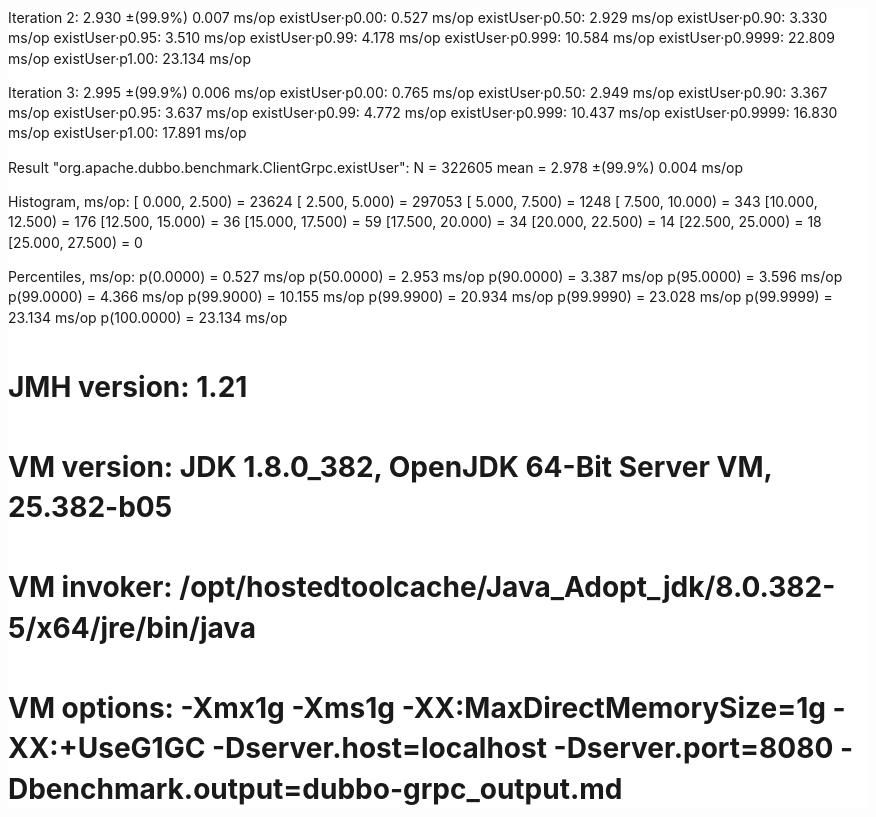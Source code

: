 Iteration   2: 2.930 ±(99.9%) 0.007 ms/op
                 existUser·p0.00:   0.527 ms/op
                 existUser·p0.50:   2.929 ms/op
                 existUser·p0.90:   3.330 ms/op
                 existUser·p0.95:   3.510 ms/op
                 existUser·p0.99:   4.178 ms/op
                 existUser·p0.999:  10.584 ms/op
                 existUser·p0.9999: 22.809 ms/op
                 existUser·p1.00:   23.134 ms/op

Iteration   3: 2.995 ±(99.9%) 0.006 ms/op
                 existUser·p0.00:   0.765 ms/op
                 existUser·p0.50:   2.949 ms/op
                 existUser·p0.90:   3.367 ms/op
                 existUser·p0.95:   3.637 ms/op
                 existUser·p0.99:   4.772 ms/op
                 existUser·p0.999:  10.437 ms/op
                 existUser·p0.9999: 16.830 ms/op
                 existUser·p1.00:   17.891 ms/op



Result "org.apache.dubbo.benchmark.ClientGrpc.existUser":
  N = 322605
  mean =      2.978 ±(99.9%) 0.004 ms/op

  Histogram, ms/op:
    [ 0.000,  2.500) = 23624 
    [ 2.500,  5.000) = 297053 
    [ 5.000,  7.500) = 1248 
    [ 7.500, 10.000) = 343 
    [10.000, 12.500) = 176 
    [12.500, 15.000) = 36 
    [15.000, 17.500) = 59 
    [17.500, 20.000) = 34 
    [20.000, 22.500) = 14 
    [22.500, 25.000) = 18 
    [25.000, 27.500) = 0 

  Percentiles, ms/op:
      p(0.0000) =      0.527 ms/op
     p(50.0000) =      2.953 ms/op
     p(90.0000) =      3.387 ms/op
     p(95.0000) =      3.596 ms/op
     p(99.0000) =      4.366 ms/op
     p(99.9000) =     10.155 ms/op
     p(99.9900) =     20.934 ms/op
     p(99.9990) =     23.028 ms/op
     p(99.9999) =     23.134 ms/op
    p(100.0000) =     23.134 ms/op


# JMH version: 1.21
# VM version: JDK 1.8.0_382, OpenJDK 64-Bit Server VM, 25.382-b05
# VM invoker: /opt/hostedtoolcache/Java_Adopt_jdk/8.0.382-5/x64/jre/bin/java
# VM options: -Xmx1g -Xms1g -XX:MaxDirectMemorySize=1g -XX:+UseG1GC -Dserver.host=localhost -Dserver.port=8080 -Dbenchmark.output=dubbo-grpc_output.md